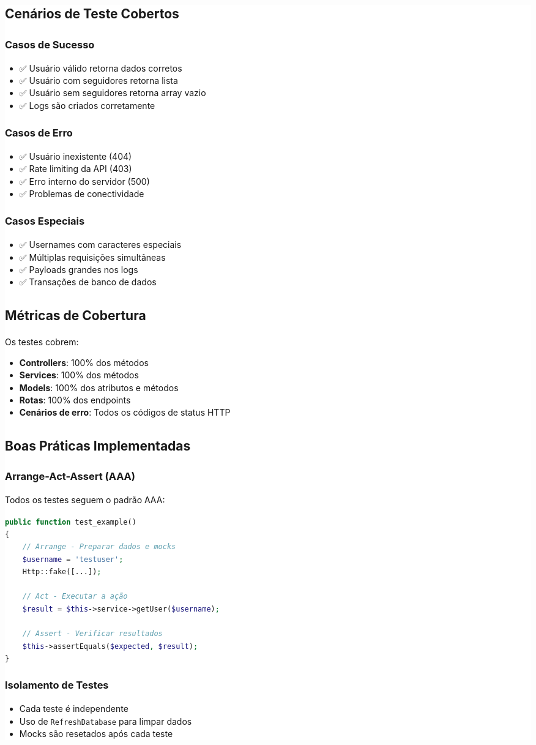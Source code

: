 ## Cenários de Teste Cobertos

### Casos de Sucesso
- ✅ Usuário válido retorna dados corretos
- ✅ Usuário com seguidores retorna lista
- ✅ Usuário sem seguidores retorna array vazio
- ✅ Logs são criados corretamente

### Casos de Erro
- ✅ Usuário inexistente (404)
- ✅ Rate limiting da API (403)
- ✅ Erro interno do servidor (500)
- ✅ Problemas de conectividade

### Casos Especiais
- ✅ Usernames com caracteres especiais
- ✅ Múltiplas requisições simultâneas
- ✅ Payloads grandes nos logs
- ✅ Transações de banco de dados

## Métricas de Cobertura

Os testes cobrem:
- **Controllers**: 100% dos métodos
- **Services**: 100% dos métodos
- **Models**: 100% dos atributos e métodos
- **Rotas**: 100% dos endpoints
- **Cenários de erro**: Todos os códigos de status HTTP

## Boas Práticas Implementadas

### Arrange-Act-Assert (AAA)
Todos os testes seguem o padrão AAA:
```php
public function test_example()
{
    // Arrange - Preparar dados e mocks
    $username = 'testuser';
    Http::fake([...]);
    
    // Act - Executar a ação
    $result = $this->service->getUser($username);
    
    // Assert - Verificar resultados
    $this->assertEquals($expected, $result);
}
```

### Isolamento de Testes
- Cada teste é independente
- Uso de `RefreshDatabase` para limpar dados
- Mocks são resetados após cada teste

